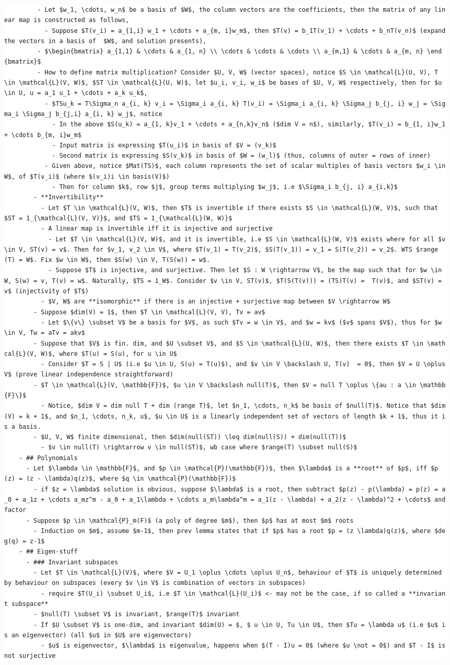             - Let $w_1, \cdots, w_n$ be a basis of $W$, the column vectors are the coefficients, then the matrix of any linear map is constructed as follows,
               - Suppose $T(v_i) = a_{1,i} w_1 + \cdots + a_{m, i}w_m$, then $T(v) = b_1T(v_1) + \cdots + b_nT(v_n)$ (expand the vectors in a basis of  $W$, and solution presents), 
             - $\begin{bmatrix} a_{1,1} & \cdots & a_{1, n} \\ \cdots & \cdots & \cdots \\ a_{m,1} & \cdots & a_{m, n} \end{bmatrix}$
             - How to define matrix multiplication? Consider $U, V, W$ (vector spaces), notice $S \in \mathcal{L}(U, V), T \in \mathcal{L}(V, W)$, $ST \in \mathcal{L}(U, W)$, let $u_i, v_i, w_i$ be bases of $U, V, W$ respectively, then for $u \in U, u = a_1 u_1 + \cdots + a_k u_k$, 
               - $TSu_k = T\Sigma_n a_{i, k} v_i = \Sigma_i a_{i, k} T(v_i) = \Sigma_i a_{i, k} \Sigma_j b_{j, i} w_j = \Sigma_i \Sigma_j b_{j,i} a_{i, k} w_j$, notice 
                 - In the above $S(u_k) = a_{1, k}v_1 + \cdots + a_{n,k}v_n$ ($dim V = n$), similarly, $T(v_i) = b_{1, i}w_1 + \cdots b_{m, i}w_m$
                 - Input matrix is expressing $T(u_i)$ in basis of $V = (v_k)$
                 - Second matrix is expressing $S(v_k)$ in basis of $W = (w_l)$ (thus, columns of outer = rows of inner)
               - Given above, notice $Mat(TS)$, each column represents the set of scalar multiples of basis vectors $w_i \in W$, of $T(v_i)$ (where $(v_i)i \in basis(V)$)
                 - Then for column $k$, row $j$, group terms multiplying $w_j$, i.e $\Sigma_i b_{j, i} a_{i,k}$
            - **Invertibility**
              - Let $T \in \mathcal{L}(V, W)$, then $T$ is invertible if there exists $S \in \mathcal{L}(W, V)$, such that $ST = 1_{\mathcal{L}(V, V)}$, and $TS = 1_{\mathcal{L}(W, W)}$
              - A linear map is invertible iff it is injective and surjective
                - Let $T \in \mathcal{L}(V, W)$, and it is invertible, i.e $S \in \mathcal{L}(W, V)$ exists where for all $v \in V, ST(v) = v$. Then for $v_1, v_2 \in V$, where $T(v_1) = T(v_2)$, $S(T(v_1)) = v_1 = S(T(v_2)) = v_2$. WTS $range(T) = W$. Fix $w \in W$, then $S(w) \in V, T(S(w)) = w$.
                - Suppose $T$ is injective, and surjective. Then let $S : W \rightarrow V$, be the map such that for $w \in W, S(w) = v, T(v) = w$. Naturally, $TS = 1_W$. Consider $v \in V, ST(v)$, $T(S(T(v))) = (TS)T(v) =  T(v)$, and $ST(v) = v$ (injectivity of $T$)
              - $V, W$ are **isomorphic** if there is an injective + surjective map between $V \rightarrow W$
            - Suppose $dim(V) = 1$, then $T \in \mathcal{L}(V, V), Tv = av$
              - Let $\{v\} \subset V$ be a basis for $V$, as such $Tv = w \in V$, and $w = kv$ ($v$ spans $V$), thus for $w \in V, Tw = aTv = akv$
            - Suppose that $V$ is fin. dim, and $U \subset V$, and $S \in \mathcal{L}(U, W)$, then there exists $T \in \mathcal{L}(V, W)$, where $T(u) = S(u), for u \in U$
              - Consider $T = S | U$ (i.e $u \in U, S(u) = T(u)$), and $v \in V \backslash U, T(v)  = 0$, then $V = U \oplus V$ (prove linear independence straightforward)
            - $T \in \mathcal{L}(V, \mathbb{F})$, $u \in V \backslash null(T)$, then $V = null T \oplus \{au : a \in \mathbb{F}\}$
              - Notice, $dim V = dim null T + dim (range T)$, let $n_1, \cdots, n_k$ be basis of $null(T)$. Notice that $dim(V) = k + 1$, and $n_1, \cdots, n_k, u$, $u \in U$ is a linearly independent set of vectors of length $k + 1$, thus it is a basis.
            - $U, V, W$ finite dimensional, then $dim(null(ST)) \leq dim(null(S)) + dim(null(T))$
              - $v \in null(T) \rightarrow v \in null(ST)$, wb case where $range(T) \subset null(S)$
        - ## Polynomials
          - Let $\lambda \in \mathbb{F}$, and $p \in \mathcal{P}(\mathbb{F})$, then $\lambda$ is a **root** of $p$, iff $p(z) = (z - \lambda)q(z)$, where $q \in \mathcal{P}(\mathbb{F})$
            - if $z = \lambda$ solution is obvious, suppose $\lambda$ is a root, then subtract $p(z) - p(\lambda) = p(z) = a_0 + a_1z + \cdots a_mz^m - a_0 + a_1\lambda + \cdots a_m\lambda^m = a_1(z - \lambda) + a_2(z - \lambda)^2 + \cdots$ and factor
          - Suppose $p \in \mathcal{P}_m(F)$ (a poly of degree $m$), then $p$ has at most $m$ roots
            - Induction on $m$, assume $m-1$, then prev lemma states that if $p$ has a root $p = (z \lambda)q(z)$, where $deg(q) = z-1$
        - ## Eigen-stuff
          - ### Invariant subspaces
            - Let $T \in \mathcal{L}(V)$, where $V = U_1 \oplus \cdots \oplus U_n$, behaviour of $T$ is uniquely determined by behaviour on subspaces (every $v \in V$ is combination of vectors in subspaces)
              - require $T(U_i) \subset U_i$, i.e $T \in \mathcal{L}(U_i)$ <- may not be the case, if so called a **invariant subspace**
            - $null(T) \subset V$ is invariant, $range(T)$ invariant
            - If $U \subset V$ is one-dim, and invariant $dim(U) = $, $ u \in U, Tu \in U$, then $Tu = \lambda u$ (i.e $u$ is an eigenvector) (all $u$ in $U$ are eigenvectors)
              - $u$ is eigenvector, $\lambda$ is eigenvalue, happens when $(T - I)u = 0$ (where $u \not = 0$) and $T - I$ is not surjective